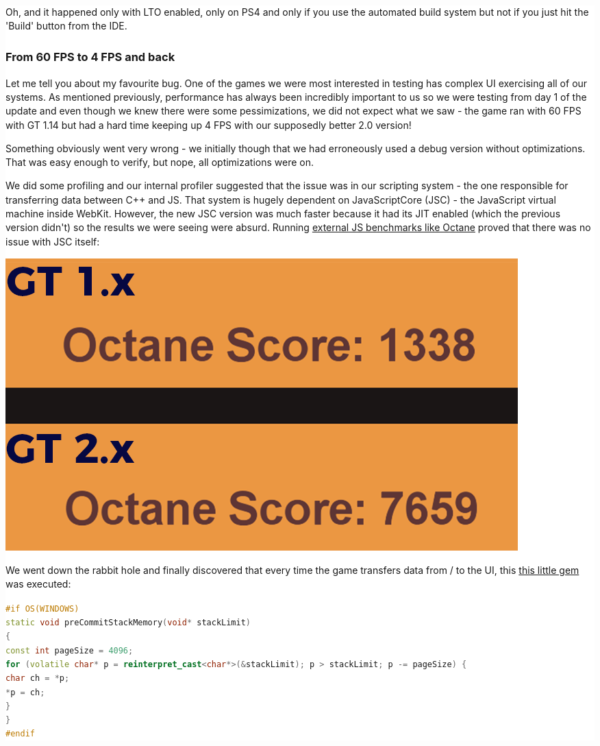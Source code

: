 Oh, and it happened only with LTO enabled, only on PS4 and only if you use the automated build system but not if you just hit the 'Build' button from the IDE.

### From 60 FPS to 4 FPS and back

Let me tell you about my favourite bug. One of the games we were most interested in testing has complex UI exercising all of our systems. As mentioned previously, performance has always been incredibly important to us so we were testing from day 1 of the update and even though we knew there were some pessimizations, we did not expect what we saw - the game ran with 60 FPS with GT 1.14 but had a hard time keeping up 4 FPS with our supposedly better 2.0 version!

Something obviously went very wrong - we initially though that we had erroneously used a debug version without optimizations. That was easy enough to verify, but nope, all optimizations were on.

We did some profiling and our internal profiler suggested that the issue was in our scripting system - the one responsible for transferring data between C++ and JS. That system is hugely dependent on JavaScriptCore (JSC) - the JavaScript virtual machine inside WebKit. However, the new JSC version was much faster because it had its JIT enabled (which the previous version didn't) so the results we were seeing were absurd. Running [external JS benchmarks like Octane](http://chromium.github.io/octane/) proved that there was no issue with JSC itself:

![Octane score](resources/octane_benchmark.webp)

We went down the rabbit hole and finally discovered that every time the game transfers data from / to the UI, this [this little gem](https://github.com/WebKit/webkit/blob/edb51731c153aa8aa8b1311c5da032e3e38f7307/Source/JavaScriptCore/runtime/VM.cpp#L801) was executed:

```cpp
#if OS(WINDOWS)
static void preCommitStackMemory(void* stackLimit)
{
const int pageSize = 4096;
for (volatile char* p = reinterpret_cast<char*>(&stackLimit); p > stackLimit; p -= pageSize) {
char ch = *p;
*p = ch;
}
}
#endif
```
